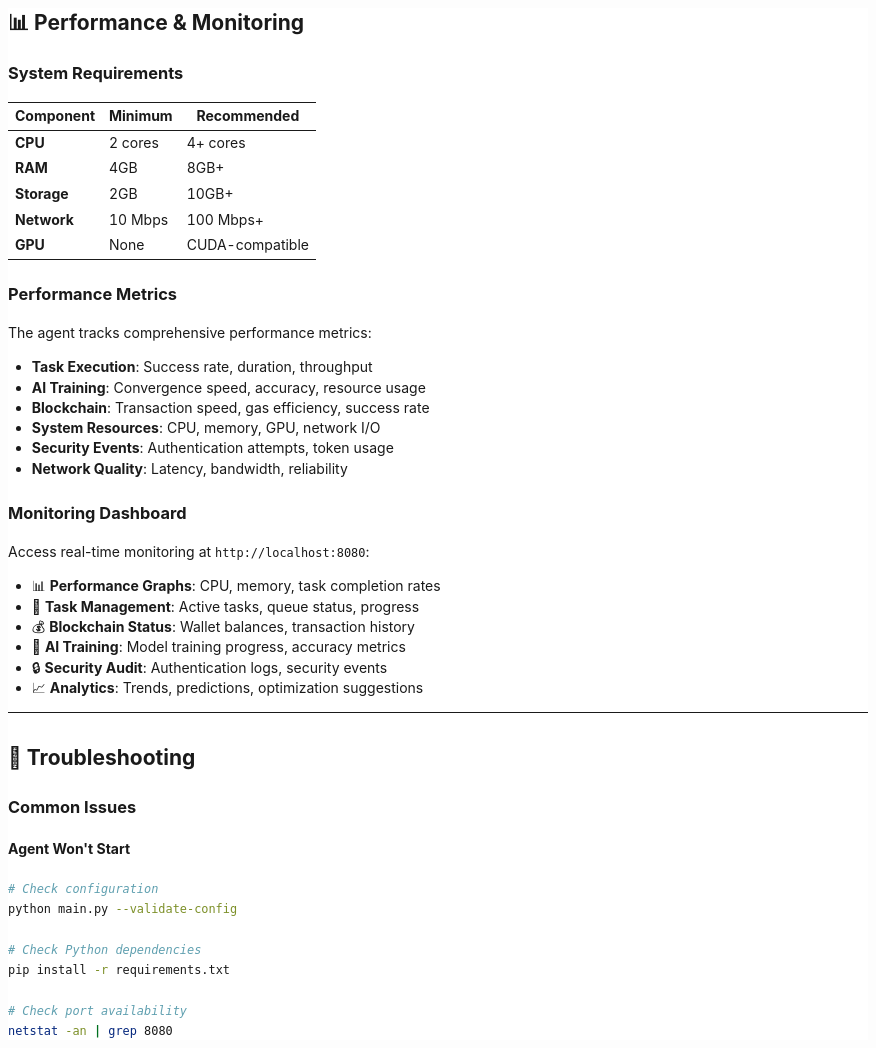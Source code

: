 
## 📊 **Performance & Monitoring**

### **System Requirements**

| Component | Minimum | Recommended |
|-----------|---------|-------------|
| **CPU** | 2 cores | 4+ cores |
| **RAM** | 4GB | 8GB+ |
| **Storage** | 2GB | 10GB+ |
| **Network** | 10 Mbps | 100 Mbps+ |
| **GPU** | None | CUDA-compatible |

### **Performance Metrics**

The agent tracks comprehensive performance metrics:

- **Task Execution**: Success rate, duration, throughput
- **AI Training**: Convergence speed, accuracy, resource usage
- **Blockchain**: Transaction speed, gas efficiency, success rate
- **System Resources**: CPU, memory, GPU, network I/O
- **Security Events**: Authentication attempts, token usage
- **Network Quality**: Latency, bandwidth, reliability

### **Monitoring Dashboard**

Access real-time monitoring at `http://localhost:8080`:

- 📊 **Performance Graphs**: CPU, memory, task completion rates
- 🎯 **Task Management**: Active tasks, queue status, progress
- 💰 **Blockchain Status**: Wallet balances, transaction history
- 🧠 **AI Training**: Model training progress, accuracy metrics
- 🔒 **Security Audit**: Authentication logs, security events
- 📈 **Analytics**: Trends, predictions, optimization suggestions

---

## 🔧 **Troubleshooting**

### **Common Issues**

#### **Agent Won't Start**
```bash
# Check configuration
python main.py --validate-config

# Check Python dependencies
pip install -r requirements.txt

# Check port availability
netstat -an | grep 8080
```
